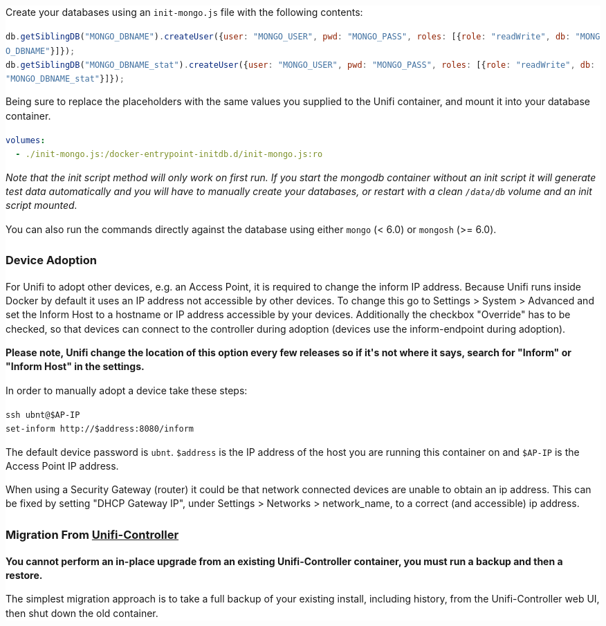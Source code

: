 Create your databases using an `init-mongo.js` file with the following contents:

```js
db.getSiblingDB("MONGO_DBNAME").createUser({user: "MONGO_USER", pwd: "MONGO_PASS", roles: [{role: "readWrite", db: "MONGO_DBNAME"}]});
db.getSiblingDB("MONGO_DBNAME_stat").createUser({user: "MONGO_USER", pwd: "MONGO_PASS", roles: [{role: "readWrite", db: "MONGO_DBNAME_stat"}]});
```

Being sure to replace the placeholders with the same values you supplied to the Unifi container, and mount it into your database container.

```yaml
volumes:
  - ./init-mongo.js:/docker-entrypoint-initdb.d/init-mongo.js:ro
```

*Note that the init script method will only work on first run. If you start the mongodb container without an init script it will generate test data automatically and you will have to manually create your databases, or restart with a clean `/data/db` volume and an init script mounted.*

You can also run the commands directly against the database using either `mongo` (< 6.0) or `mongosh` (>= 6.0).

### Device Adoption

For Unifi to adopt other devices, e.g. an Access Point, it is required to change the inform IP address. Because Unifi runs inside Docker by default it uses an IP address not accessible by other devices. To change this go to Settings > System > Advanced and set the Inform Host to a hostname or IP address accessible by your devices. Additionally the checkbox "Override" has to be checked, so that devices can connect to the controller during adoption (devices use the inform-endpoint during adoption).

**Please note, Unifi change the location of this option every few releases so if it's not where it says, search for "Inform" or "Inform Host" in the settings.**

In order to manually adopt a device take these steps:

```
ssh ubnt@$AP-IP
set-inform http://$address:8080/inform
```

The default device password is `ubnt`. `$address` is the IP address of the host you are running this container on and `$AP-IP` is the Access Point IP address.

When using a Security Gateway (router) it could be that network connected devices are unable to obtain an ip address. This can be fixed by setting "DHCP Gateway IP", under Settings > Networks > network_name, to a correct (and accessible) ip address.

### Migration From [Unifi-Controller](https://github.com/linuxserver/docker-unifi-controller)

**You cannot perform an in-place upgrade from an existing Unifi-Controller container, you must run a backup and then a restore.**

The simplest migration approach is to take a full backup of your existing install, including history, from the Unifi-Controller web UI, then shut down the old container.
